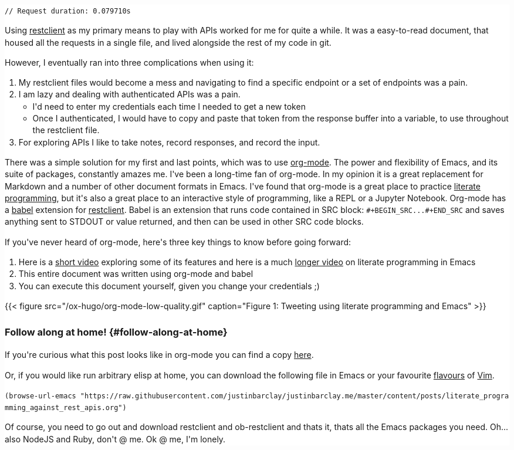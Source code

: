 ```text
// Request duration: 0.079710s
```

Using [restclient](https://www.youtube.com/watch?v=fTvQTMOGJaw) as my primary means to play with APIs worked for me for quite a while. It was a easy-to-read document, that housed all the requests in a single file, and lived alongside the rest of my code in git.

However, I eventually ran into three complications when using it:

1.  My restclient files would become a mess and navigating to find a specific endpoint or a set of endpoints was a pain.
2.  I am lazy and dealing with authenticated APIs was a pain.
    -   I'd need to enter my credentials each time I needed to get a new token
    -   Once I authenticated, I would have to copy and paste that token from the response buffer into a variable, to use throughout the restclient file.
3.  For exploring APIs I like to take notes, record responses, and record the input.

There was a simple solution for my first and last points, which was to use [org-mode](https://www.youtube.com/watch?v=GK3fij-D1G8). The power and flexibility of Emacs, and its suite of packages, constantly amazes me. I've been a long-time fan of org-mode. In my opinion it is a great replacement for Markdown and a number of other document formats in Emacs. I've found that org-mode is a great place to practice [literate programming](https://www.offerzen.com/blog/literate-programming-empower-your-writing-with-emacs-org-mode), but it's also a great place to an interactive style of programming, like a REPL or a Jupyter Notebook. Org-mode has a [babel](https://orgmode.org/worg/org-contrib/babel/) extension for [restclient](https://github.com/alf/ob-restclient.el). Babel is an extension that runs code contained in SRC block: `#+BEGIN_SRC...#+END_SRC` and saves anything sent to STDOUT or value returned, and then can be used in other SRC code blocks.

If you've never heard of org-mode, here's three key things to know before going forward:

1.  Here is a [short video](https://www.youtube.com/watch?v=lsYdK0C2RvQ) exploring some of its features and here is a much [longer video](https://www.youtube.com/watch?v=GK3fij-D1G8) on literate programming in Emacs
2.  This entire document was written using org-mode and babel
3.  You can execute this document yourself, given you change your credentials ;)

{{< figure src="/ox-hugo/org-mode-low-quality.gif" caption="Figure 1: Tweeting using literate programming and Emacs" >}}


### Follow along at home! {#follow-along-at-home}

If you're curious what this post looks like in org-mode you can find a copy [here](https://raw.githubusercontent.com/justinbarclay/justinbarclay.me/master/content/posts/literate%5Fprogramming%5Fagainst%5Frest%5Fapis.org).

Or, if you would like run arbitrary elisp at home, you can download the following file in Emacs or your favourite [flavours](http://spacemacs.org/) of [Vim](https://github.com/hlissner/doom-emacs).

```elisp
(browse-url-emacs "https://raw.githubusercontent.com/justinbarclay/justinbarclay.me/master/content/posts/literate_programming_against_rest_apis.org")
```

Of course, you need to go out and download restclient and ob-restclient and thats it, thats all the Emacs packages you need. Oh... also NodeJS and Ruby, don't @ me. Ok @ me, I'm lonely.
